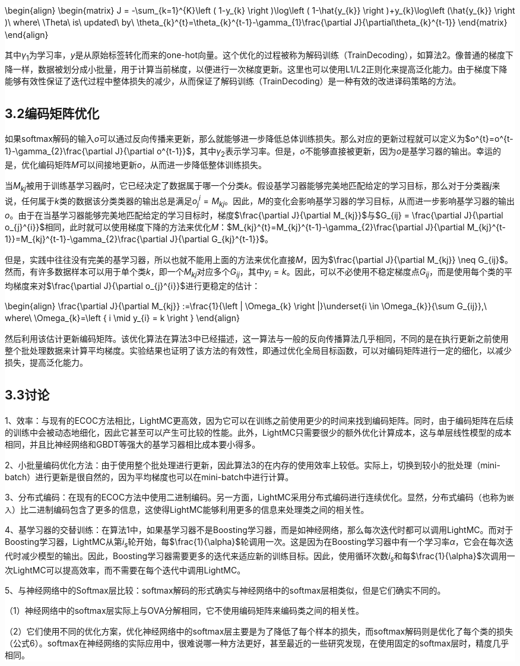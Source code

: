 \begin{align}
    \begin{matrix}
        J = -\sum_{k=1}^{K}\left ( 1-y_{k} \right )\log\left ( 1-\hat{y_{k}} \right )+y_{k}\log\left (\hat{y_{k}} \right )\\ 
        where\ \Theta\ is\ updated\ by\ \theta_{k}^{t}=\theta_{k}^{t-1}-\gamma_{1}\frac{\partial J}{\partial\theta_{k}^{t-1}}
    \end{matrix}
\end{align}

其中$\gamma_{1}$为学习率，$y$是从原始标签转化而来的one-hot向量。这个优化的过程被称为解码训练（TrainDecoding），如算法2。像普通的梯度下降一样，数据被划分成小批量，用于计算当前梯度，以便进行一次梯度更新。这里也可以使用L1/L2正则化来提高泛化能力。由于梯度下降能够有效性保证了迭代过程中整体损失的减少，从而保证了解码训练（TrainDecoding）是一种有效的改进译码策略的方法。

## 3.2编码矩阵优化

如果softmax解码的输入$o$可以通过反向传播来更新，那么就能够进一步降低总体训练损失。那么对应的更新过程就可以定义为$o^{t}=o^{t-1}-\gamma_{2}\frac{\partial J}{\partial o^{t-1}}$，其中$\gamma_{2}$表示学习率。但是，$o$不能够直接被更新，因为$o$是基学习器的输出。幸运的是，优化编码矩阵$M$可以间接地更新$o$，从而进一步降低整体训练损失。

当$M_{kj}$被用于训练基学习器$j$时，它已经决定了数据属于哪一个分类$k$。假设基学习器能够完美地匹配给定的学习目标，那么对于分类器$j$来说，任何属于$k$类的数据该分类类器的输出总是满足$o_{j}^{i}=M_{kj}$。因此，$M$的变化会影响基学习器的学习目标，从而进一步影响基学习器的输出$o$。由于在当基学习器能够完美地匹配给定的学习目标时，梯度$\frac{\partial J}{\partial M_{kj}}$与$G_{ij} = \frac{\partial J}{\partial o_{j}^{i}}$相同，此时就可以使用梯度下降的方法来优化$M$：$M_{kj}^{t}=M_{kj}^{t-1}-\gamma_{2}\frac{\partial J}{\partial M_{kj}^{t-1}}=M_{kj}^{t-1}-\gamma_{2}\frac{\partial J}{\partial G_{kj}^{t-1}}$。

但是，实践中往往没有完美的基学习器，所以也就不能用上面的方法来优化直接$M$，因为$\frac{\partial J}{\partial M_{kj}} \neq G_{ij}$。然而，有许多数据样本可以用于单个类$k$，即一个$M_{kj}$对应多个$G_{ij}$，其中$y_{i}=k$。因此，可以不必使用不稳定梯度点$G_{ij}$，而是使用每个类的平均梯度来对$\frac{\partial J}{\partial o_{j}^{i}}$进行更稳定的估计：

\begin{align}
    \frac{\partial J}{\partial M_{kj}} :=\frac{1}{\left | \Omega_{k} \right |}\underset{i \in \Omega_{k}}{\sum G_{ij}},\ where\ \Omega_{k}=\left \{ i \mid y_{i} = k \right \}
\end{align}

然后利用该估计更新编码矩阵。该优化算法在算法3中已经描述，这一算法与一般的反向传播算法几乎相同，不同的是在执行更新之前使用整个批处理数据来计算平均梯度。实验结果也证明了该方法的有效性，即通过优化全局目标函数，可以对编码矩阵进行一定的细化，以减少损失，提高泛化能力。

## 3.3讨论

1、效率：与现有的ECOC方法相比，LightMC更高效，因为它可以在训练之前使用更少的时间来找到编码矩阵。同时，由于编码矩阵在后续的训练中会被动态地细化，因此它甚至可以产生可比较的性能。此外，LightMC只需要很少的额外优化计算成本，这与单层线性模型的成本相同，并且比神经网络和GBDT等强大的基学习器相比成本要小得多。

2、小批量编码优化方法：由于使用整个批处理进行更新，因此算法3的在内存的使用效率上较低。实际上，切换到较小的批处理（mini-batch）进行更新是很自然的，因为平均梯度也可以在mini-batch中进行计算。

3、分布式编码：在现有的ECOC方法中使用二进制编码。另一方面，LightMC采用分布式编码进行连续优化。显然，分布式编码（也称为`嵌入`）比二进制编码包含了更多的信息，这使得LightMC能够利用更多的信息来处理类之间的相关性。

4、基学习器的交替训练：在算法1中，如果基学习器不是Boosting学习器，而是如神经网络，那么每次迭代时都可以调用LightMC。而对于Boosting学习器，LightMC从第$i_{s}$轮开始，每$\frac{1}{\alpha}$轮调用一次。这是因为在Boosting学习器中有一个学习率$\alpha$，它会在每次迭代时减少模型的输出。因此，Boosting学习器需要更多的迭代来适应新的训练目标。因此，使用循环次数$i_{s}$和每$\frac{1}{\alpha}$次调用一次LightMC可以提高效率，而不需要在每个迭代中调用LightMC。

5、与神经网络中的Softmax层比较：softmax解码的形式确实与神经网络中的softmax层相类似，但是它们确实不同的。

（1）神经网络中的softmax层实际上与OVA分解相同，它不使用编码矩阵来编码类之间的相关性。

（2）它们使用不同的优化方案，优化神经网络中的softmax层主要是为了降低了每个样本的损失，而softmax解码则是优化了每个类的损失（公式6）。softmax在神经网络的实际应用中，很难说哪一种方法更好，甚至最近的一些研究发现，在使用固定的softmax层时，精度几乎相同。